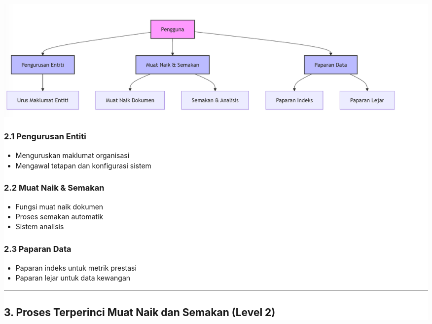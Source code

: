 <img src="./image/carta-alir/image2.png" alt="Langkah-langkah Muat Naik" width="800">

### 2.1 Pengurusan Entiti
- Menguruskan maklumat organisasi
- Mengawal tetapan dan konfigurasi sistem

### 2.2 Muat Naik & Semakan
- Fungsi muat naik dokumen
- Proses semakan automatik
- Sistem analisis

### 2.3 Paparan Data
- Paparan indeks untuk metrik prestasi
- Paparan lejar untuk data kewangan

---

## 3. Proses Terperinci Muat Naik dan Semakan (Level 2)
